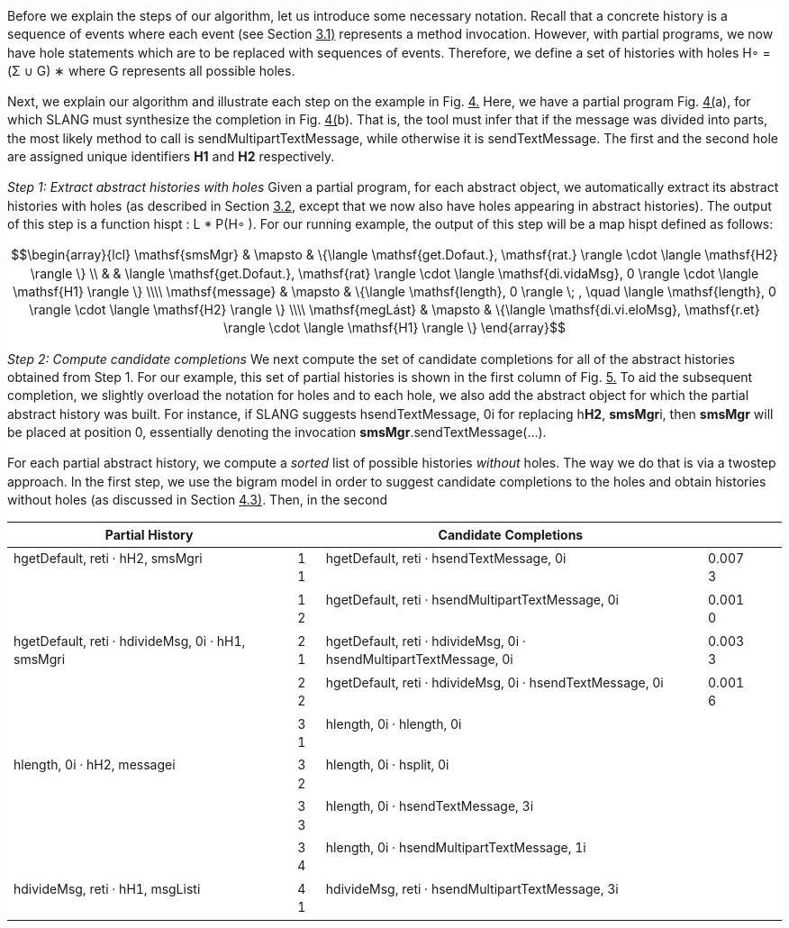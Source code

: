 Before we explain the steps of our algorithm, let us introduce some necessary notation. Recall that a concrete history is a sequence of events where each event (see Section [3.1\)](#page-2-0) represents a method invocation. However, with partial programs, we now have hole statements which are to be replaced with sequences of events. Therefore, we define a set of histories with holes H◦ = (Σ ∪ G) ∗ where G represents all possible holes.

Next, we explain our algorithm and illustrate each step on the example in Fig. [4.](#page-4-1) Here, we have a partial program Fig. [4\(](#page-4-1)a), for which SLANG must synthesize the completion in Fig. [4\(](#page-4-1)b). That is, the tool must infer that if the message was divided into parts, the most likely method to call is sendMultipartTextMessage, while otherwise it is sendTextMessage. The first and the second hole are assigned unique identifiers **H1** and **H2** respectively.

*Step 1: Extract abstract histories with holes* Given a partial program, for each abstract object, we automatically extract its abstract histories with holes (as described in Section [3.2,](#page-2-1) except that we now also have holes appearing in abstract histories). The output of this step is a function hispt : L \* P(H◦ ). For our running example, the output of this step will be a map hispt defined as follows:

$$\begin{array}{lcl} \mathsf{smsMgr} & \mapsto & \{\langle \mathsf{get.Dofaut.}, \mathsf{rat.} \rangle \cdot \langle \mathsf{H2} \rangle \} \\ & & \langle \mathsf{get.Dofaut.}, \mathsf{rat} \rangle \cdot \langle \mathsf{di.vidaMsg}, 0 \rangle \cdot \langle \mathsf{H1} \rangle \} \\\\ \mathsf{message} & \mapsto & \{\langle \mathsf{length}, 0 \rangle \; , \quad \langle \mathsf{length}, 0 \rangle \cdot \langle \mathsf{H2} \rangle \} \\\\ \mathsf{megLást} & \mapsto & \{\langle \mathsf{di.vi.eloMsg}, \mathsf{r.et} \rangle \cdot \langle \mathsf{H1} \rangle \} \end{array}$$

*Step 2: Compute candidate completions* We next compute the set of candidate completions for all of the abstract histories obtained from Step 1. For our example, this set of partial histories is shown in the first column of Fig. [5.](#page-5-0) To aid the subsequent completion, we slightly overload the notation for holes and to each hole, we also add the abstract object for which the partial abstract history was built. For instance, if SLANG suggests hsendTextMessage, 0i for replacing h**H2**, **smsMgr**i, then **smsMgr** will be placed at position 0, essentially denoting the invocation **smsMgr**.sendTextMessage(...).

For each partial abstract history, we compute a *sorted* list of possible histories *without* holes. The way we do that is via a twostep approach. In the first step, we use the bigram model in order to suggest candidate completions to the holes and obtain histories without holes (as discussed in Section [4.3\)](#page-3-2). Then, in the second

| Partial History                                   |    | Candidate Completions                                              |        |  |  |
|---------------------------------------------------|----|--------------------------------------------------------------------|--------|--|--|
| hgetDefault, reti · hH2, smsMgri                  | 11 | hgetDefault, reti · hsendTextMessage, 0i                           | 0.0073 |  |  |
|                                                   | 12 | hgetDefault, reti · hsendMultipartTextMessage, 0i                  | 0.0010 |  |  |
| hgetDefault, reti · hdivideMsg, 0i · hH1, smsMgri | 21 | hgetDefault, reti · hdivideMsg, 0i · hsendMultipartTextMessage, 0i | 0.0033 |  |  |
|                                                   | 22 | hgetDefault, reti · hdivideMsg, 0i · hsendTextMessage, 0i          | 0.0016 |  |  |
|                                                   | 31 | hlength, 0i · hlength, 0i                                          |        |  |  |
| hlength, 0i · hH2, messagei                       | 32 | hlength, 0i · hsplit, 0i                                           |        |  |  |
|                                                   | 33 | hlength, 0i · hsendTextMessage, 3i                                 |        |  |  |
|                                                   | 34 | hlength, 0i · hsendMultipartTextMessage, 1i                        |        |  |  |
| hdivideMsg, reti · hH1, msgListi                  | 41 | hdivideMsg, reti · hsendMultipartTextMessage, 3i                   |        |  |  |

